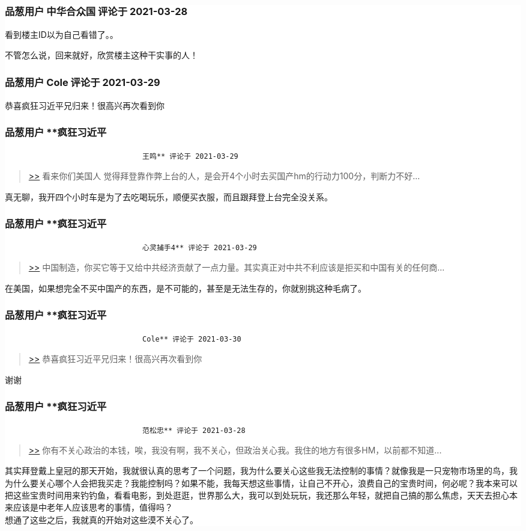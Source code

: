             
### 品葱用户 **中华合众国** 评论于 2021-03-28
        
看到楼主ID以为自己看错了。。  
  
不管怎么说，回来就好，欣赏楼主这种干实事的人！
        


            
### 品葱用户 **Cole** 评论于 2021-03-29
        
恭喜疯狂习近平兄归来！很高兴再次看到你
        


            
### 品葱用户 **疯狂习近平				
									王鸣** 评论于 2021-03-29
        
> [\>>]( "/article/item_id-622424#") 看来你们美国人 觉得拜登靠作弊上台的人，是会开4个小时去买国产hm的行动力100分，判断力不好...

  
真无聊，我开四个小时车是为了去吃喝玩乐，顺便买衣服，而且跟拜登上台完全没关系。
        


            
### 品葱用户 **疯狂习近平				
									心灵捕手4** 评论于 2021-03-29
        
> [\>>]( "/article/item_id-622393#") 中国制造，你买它等于又给中共经济贡献了一点力量。其实真正对中共不利应该是拒买和中国有关的任何商...

  
  
在美国，如果想完全不买中国产的东西，是不可能的，甚至是无法生存的，你就别挑这种毛病了。
        


            
### 品葱用户 **疯狂习近平				
									Cole** 评论于 2021-03-30
        
> [\>>]( "/article/item_id-623105#") 恭喜疯狂习近平兄归来！很高兴再次看到你

  
  
谢谢
        


            
### 品葱用户 **疯狂习近平				
									范松忠** 评论于 2021-03-28
        
> [\>>]( "/article/item_id-622420#") 你有不关心政治的本钱，唉，我没有啊，我不关心，但政治关心我。我住的地方有很多HM，以前都不知道...

  
其实拜登戴上皇冠的那天开始，我就很认真的思考了一个问题，我为什么要关心这些我无法控制的事情？就像我是一只宠物市场里的鸟，我为什么要关心哪个人会把我买走？我能控制吗？如果不能，我每天想这些事情，让自己不开心，浪费自己的宝贵时间，何必呢？我本来可以把这些宝贵时间用来钓钓鱼，看看电影，到处逛逛，世界那么大，我可以到处玩玩，我还那么年轻，就把自己搞的那么焦虑，天天去担心本来应该是中老年人应该思考的事情，值得吗？  
想通了这些之后，我就真的开始对这些漠不关心了。
        

